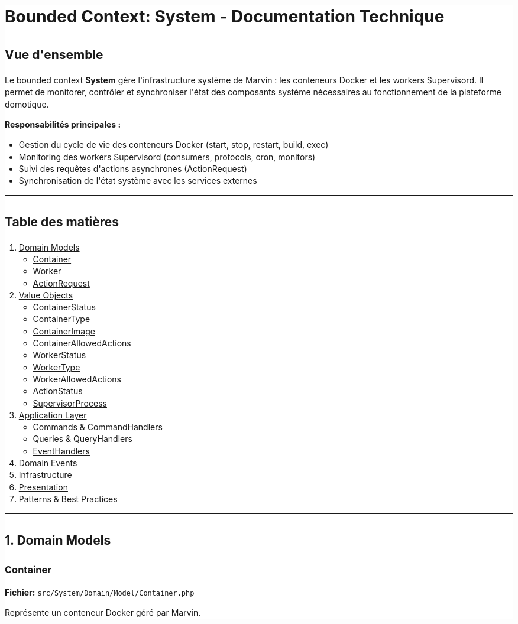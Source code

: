 # Bounded Context: System - Documentation Technique

## Vue d'ensemble

Le bounded context **System** gère l'infrastructure système de Marvin : les conteneurs Docker et les workers Supervisord. Il permet de monitorer, contrôler et synchroniser l'état des composants système nécessaires au fonctionnement de la plateforme domotique.

**Responsabilités principales :**
- Gestion du cycle de vie des conteneurs Docker (start, stop, restart, build, exec)
- Monitoring des workers Supervisord (consumers, protocols, cron, monitors)
- Suivi des requêtes d'actions asynchrones (ActionRequest)
- Synchronisation de l'état système avec les services externes

---

## Table des matières

1. [Domain Models](#1-domain-models)
   - [Container](#container)
   - [Worker](#worker)
   - [ActionRequest](#actionrequest)
2. [Value Objects](#2-value-objects)
   - [ContainerStatus](#containerstatus)
   - [ContainerType](#containertype)
   - [ContainerImage](#containerimage)
   - [ContainerAllowedActions](#containerallowedactions)
   - [WorkerStatus](#workerstatus)
   - [WorkerType](#workertype)
   - [WorkerAllowedActions](#workerallowedactions)
   - [ActionStatus](#actionstatus)
   - [SupervisorProcess](#supervisorprocess)
3. [Application Layer](#3-application-layer)
   - [Commands & CommandHandlers](#commands--commandhandlers)
   - [Queries & QueryHandlers](#queries--queryhandlers)
   - [EventHandlers](#eventhandlers)
4. [Domain Events](#4-domain-events)
5. [Infrastructure](#5-infrastructure)
6. [Presentation](#6-presentation)
7. [Patterns & Best Practices](#7-patterns--best-practices)

---

## 1. Domain Models

### Container

**Fichier:** `src/System/Domain/Model/Container.php`

Représente un conteneur Docker géré par Marvin.
